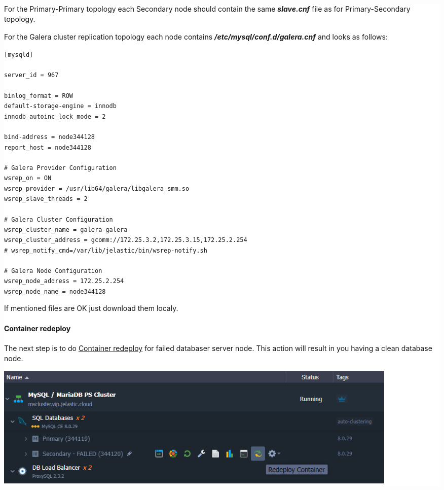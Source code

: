 ```
```

For the Primary-Primary topology each Secondary node should contain the same  ***slave.cnf*** file as for Primary-Secondary topology.

For the Galera cluster replication topology each node contains ***/etc/mysql/conf.d/galera.cnf*** and looks as follows:

```
[mysqld]

server_id = 967

binlog_format = ROW
default-storage-engine = innodb
innodb_autoinc_lock_mode = 2

bind-address = node344128
report_host = node344128

# Galera Provider Configuration
wsrep_on = ON
wsrep_provider = /usr/lib64/galera/libgalera_smm.so
wsrep_slave_threads = 2

# Galera Cluster Configuration
wsrep_cluster_name = galera-galera
wsrep_cluster_address = gcomm://172.25.3.2,172.25.3.15,172.25.2.254
# wsrep_notify_cmd=/var/lib/jelastic/bin/wsrep-notify.sh

# Galera Node Configuration
wsrep_node_address = 172.25.2.254
wsrep_node_name = node344128
```


If mentioned files are OK just download them localy.

#### Container redeploy

The next step is to do [Container redeploy](https://www.virtuozzo.com/application-platform-docs/container-redeploy/) for failed databaser server node.  This action will result in you having a clean database node.

<p align="left"> 
<img src="../images/redeploy.png" width="750">
</p>
